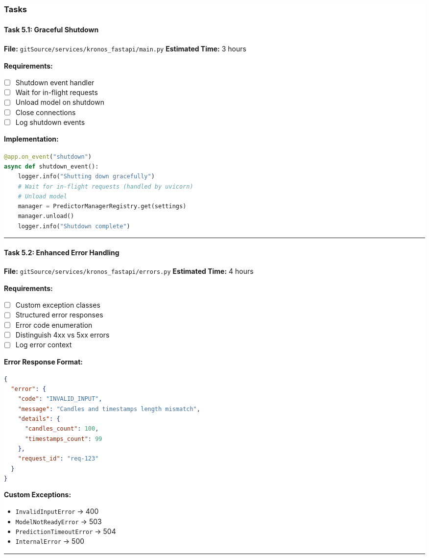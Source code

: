 ### Tasks

#### Task 5.1: Graceful Shutdown
**File:** `gitSource/services/kronos_fastapi/main.py`
**Estimated Time:** 3 hours

**Requirements:**
- [ ] Shutdown event handler
- [ ] Wait for in-flight requests
- [ ] Unload model on shutdown
- [ ] Close connections
- [ ] Log shutdown events

**Implementation:**
```python
@app.on_event("shutdown")
async def shutdown_event():
    logger.info("Shutting down gracefully")
    # Wait for in-flight requests (handled by uvicorn)
    # Unload model
    manager = PredictorManagerRegistry.get(settings)
    manager.unload()
    logger.info("Shutdown complete")
```

---

#### Task 5.2: Enhanced Error Handling
**File:** `gitSource/services/kronos_fastapi/errors.py`
**Estimated Time:** 4 hours

**Requirements:**
- [ ] Custom exception classes
- [ ] Structured error responses
- [ ] Error code enumeration
- [ ] Distinguish 4xx vs 5xx errors
- [ ] Log error context

**Error Response Format:**
```json
{
  "error": {
    "code": "INVALID_INPUT",
    "message": "Candles and timestamps length mismatch",
    "details": {
      "candles_count": 100,
      "timestamps_count": 99
    },
    "request_id": "req-123"
  }
}
```

**Custom Exceptions:**
- `InvalidInputError` → 400
- `ModelNotReadyError` → 503
- `PredictionTimeoutError` → 504
- `InternalError` → 500

---
